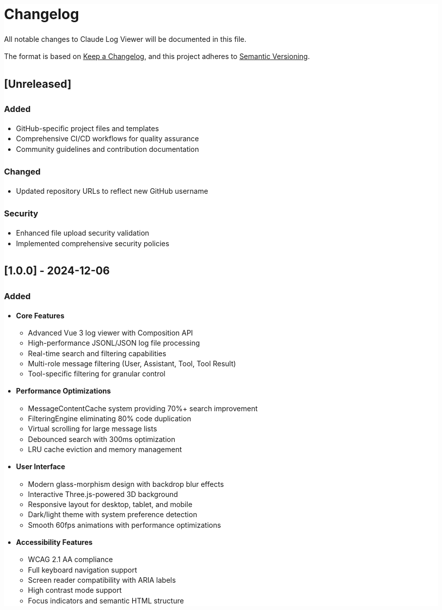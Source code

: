 # Changelog

All notable changes to Claude Log Viewer will be documented in this file.

The format is based on [Keep a Changelog](https://keepachangelog.com/en/1.0.0/),
and this project adheres to [Semantic Versioning](https://semver.org/spec/v2.0.0.html).

## [Unreleased]

### Added
- GitHub-specific project files and templates
- Comprehensive CI/CD workflows for quality assurance
- Community guidelines and contribution documentation

### Changed
- Updated repository URLs to reflect new GitHub username

### Security
- Enhanced file upload security validation
- Implemented comprehensive security policies

## [1.0.0] - 2024-12-06

### Added
- **Core Features**
  - Advanced Vue 3 log viewer with Composition API
  - High-performance JSONL/JSON log file processing
  - Real-time search and filtering capabilities
  - Multi-role message filtering (User, Assistant, Tool, Tool Result)
  - Tool-specific filtering for granular control

- **Performance Optimizations**
  - MessageContentCache system providing 70%+ search improvement
  - FilteringEngine eliminating 80% code duplication
  - Virtual scrolling for large message lists
  - Debounced search with 300ms optimization
  - LRU cache eviction and memory management

- **User Interface**
  - Modern glass-morphism design with backdrop blur effects
  - Interactive Three.js-powered 3D background
  - Responsive layout for desktop, tablet, and mobile
  - Dark/light theme with system preference detection
  - Smooth 60fps animations with performance optimizations

- **Accessibility Features**
  - WCAG 2.1 AA compliance
  - Full keyboard navigation support
  - Screen reader compatibility with ARIA labels
  - High contrast mode support
  - Focus indicators and semantic HTML structure
